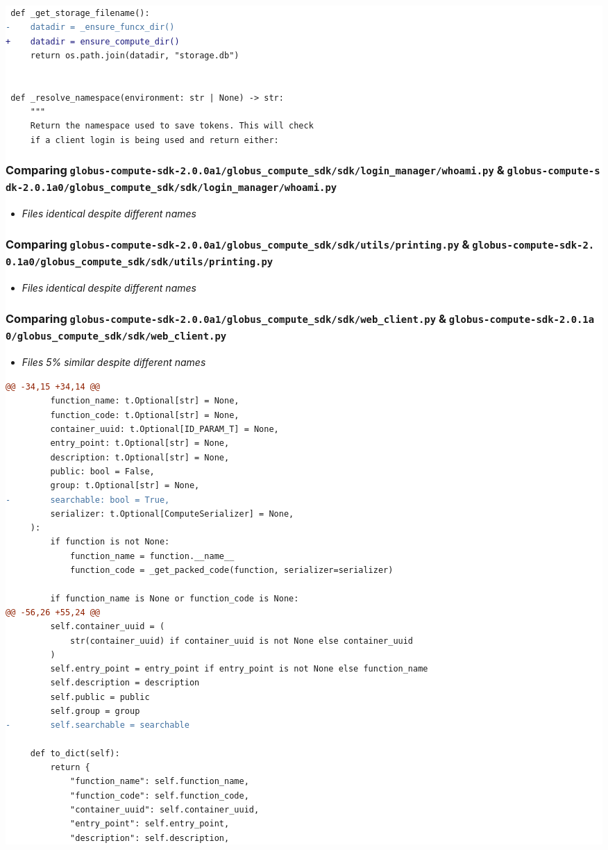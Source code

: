 ```diff
 def _get_storage_filename():
-    datadir = _ensure_funcx_dir()
+    datadir = ensure_compute_dir()
     return os.path.join(datadir, "storage.db")
 
 
 def _resolve_namespace(environment: str | None) -> str:
     """
     Return the namespace used to save tokens. This will check
     if a client login is being used and return either:
```

### Comparing `globus-compute-sdk-2.0.0a1/globus_compute_sdk/sdk/login_manager/whoami.py` & `globus-compute-sdk-2.0.1a0/globus_compute_sdk/sdk/login_manager/whoami.py`

 * *Files identical despite different names*

### Comparing `globus-compute-sdk-2.0.0a1/globus_compute_sdk/sdk/utils/printing.py` & `globus-compute-sdk-2.0.1a0/globus_compute_sdk/sdk/utils/printing.py`

 * *Files identical despite different names*

### Comparing `globus-compute-sdk-2.0.0a1/globus_compute_sdk/sdk/web_client.py` & `globus-compute-sdk-2.0.1a0/globus_compute_sdk/sdk/web_client.py`

 * *Files 5% similar despite different names*

```diff
@@ -34,15 +34,14 @@
         function_name: t.Optional[str] = None,
         function_code: t.Optional[str] = None,
         container_uuid: t.Optional[ID_PARAM_T] = None,
         entry_point: t.Optional[str] = None,
         description: t.Optional[str] = None,
         public: bool = False,
         group: t.Optional[str] = None,
-        searchable: bool = True,
         serializer: t.Optional[ComputeSerializer] = None,
     ):
         if function is not None:
             function_name = function.__name__
             function_code = _get_packed_code(function, serializer=serializer)
 
         if function_name is None or function_code is None:
@@ -56,26 +55,24 @@
         self.container_uuid = (
             str(container_uuid) if container_uuid is not None else container_uuid
         )
         self.entry_point = entry_point if entry_point is not None else function_name
         self.description = description
         self.public = public
         self.group = group
-        self.searchable = searchable
 
     def to_dict(self):
         return {
             "function_name": self.function_name,
             "function_code": self.function_code,
             "container_uuid": self.container_uuid,
             "entry_point": self.entry_point,
             "description": self.description,
```